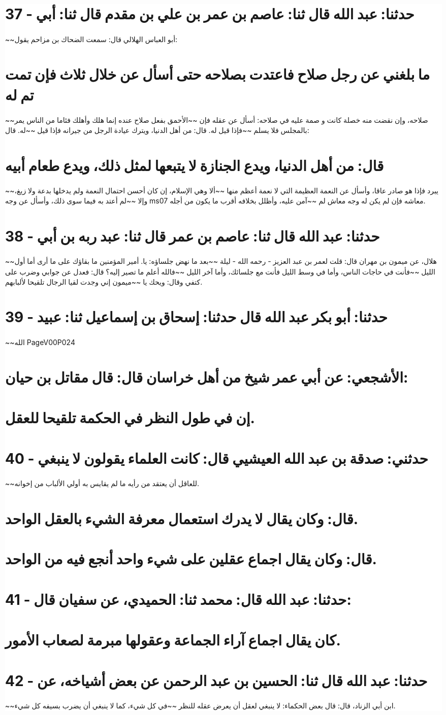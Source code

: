 # 37 - حدثنا: عبد الله قال ثنا: عاصم بن عمر بن علي بن مقدم قال ثنا: أبي
~~أبو العباس الهلالي قال: سمعت الضحاك بن مزاحم يقول:
# ما بلغني عن رجل صلاح فاعتدت بصلاحه حتى أسأل عن خلال ثلاث فإن تمت تم له
~~صلاحه، وإن نقضت منه خصلة كانت و صمة عليه في صلاحه: أسأل عن عقله فإن
~~الأحمق بفعل صلاح عنده إنما هلك وأهلك فئاما من الناس يمر بالمجلس فلا يسلم
~~فإذا قيل له. قال: من أهل الدنيا، ويترك عيادة الرجل من جيرانه فإذا قيل
~~له. قال:
# قال: من أهل الدنيا، ويدع الجنازة لا يتبعها لمثل ذلك، ويدع طعام أبيه
~~يبرد فإذا هو صادر عاقا، وأسأل عن النعمة العظيمة التي لا نعمة أعظم منها
~~ألا وهي الإسلام، إن كان أحسن احتمال النعمة ولم يدخلها بدعة ولا زيغ، وإلا
~~لم أعتد به فيما سوى ذلك، وأسأل عن وجه ms07 معاشه فإن لم يكن له وجه معاش لم
~~آمن عليه، وأظلل بخلافه أقرب ما يكون من أجله.
# 38 - حدثنا: عبد الله قال ثنا: عاصم بن عمر قال ثنا: عبد ربه بن أبي
~~هلال، عن ميمون بن مهران قال: قلت لعمر بن عبد العزيز - رحمه الله - ليلة
~~بعد ما نهض جلساؤه: يا. أمير المؤمنين ما بقاؤك على ما أرى أما أول الليل
~~فأنت في حاجات الناس، وأما في وسط الليل فأنت مع جلسائك، وأما آخر الليل
~~فالله أعلم ما تصير إليه؟ قال: فعدل عن جوابي وضرب على كتفي وقال: ويحك يا
~~ميمون إني وجدت لقيا الرجال تلقيحا لألبابهم.
# 39 - حدثنا: أبو بكر عبد الله قال حدثنا: إسحاق بن إسماعيل ثنا: عبيد
~~الله PageV00P024
# الأشجعي: عن أبي عمر شيخ من أهل خراسان قال: قال مقاتل بن حيان:
# إن في طول النظر في الحكمة تلقيحا للعقل.
# 40 - حدثني: صدقة بن عبد الله العيشيي قال: كانت العلماء يقولون لا ينبغي
~~للعاقل أن يعتقد من رأيه ما لم يقايس به أولي الألباب من إخوانه.
# قال: وكان يقال لا يدرك استعمال معرفة الشيء بالعقل الواحد.
# قال: وكان يقال اجماع عقلين على شيء واحد أنجع فيه من الواحد.
# 41 - حدثنا: عبد الله قال: محمد ثنا: الحميدي، عن سفيان قال:
# كان يقال اجماع آراء الجماعة وعقولها مبرمة لصعاب الأمور.
# 42 - حدثنا: عبد الله قال ثنا: الحسين بن عبد الرحمن عن بعض أشياخه، عن
~~ابن أبي الزناد، قال: قال بعض الحكماء: لا ينبغي لعقل أن يعرض عقله للنظر
~~في كل شيء، كما لا ينبغي أن يضرب بسيفه كل شيء.